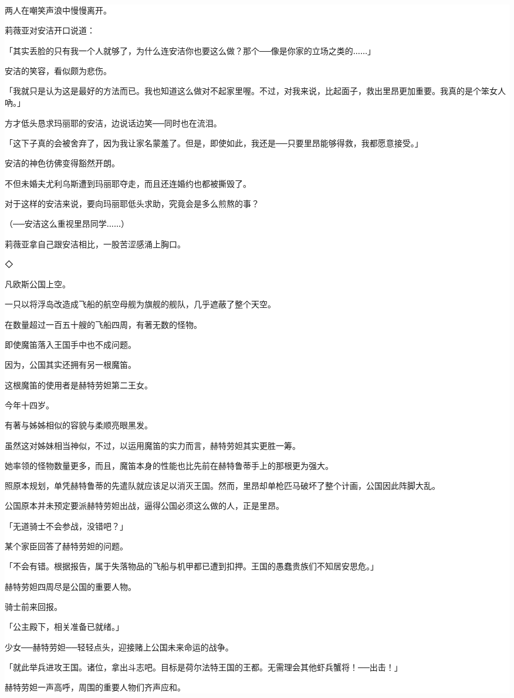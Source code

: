 两人在嘲笑声浪中慢慢离开。

莉薇亚对安洁开口说道：

「其实丢脸的只有我一个人就够了，为什么连安洁你也要这么做？那个──像是你家的立场之类的……」

安洁的笑容，看似颇为悲伤。

「我就只是认为这是最好的方法而已。我也知道这么做对不起家里喔。不过，对我来说，比起面子，救出里昂更加重要。我真的是个笨女人吶。」

方才低头恳求玛丽耶的安洁，边说话边笑──同时也在流泪。

「这下子真的会被舍弃了，因为我让家名蒙羞了。但是，即使如此，我还是──只要里昂能够得救，我都愿意接受。」

安洁的神色彷佛变得豁然开朗。

不但未婚夫尤利乌斯遭到玛丽耶夺走，而且还连婚约也都被撕毁了。

对于这样的安洁来说，要向玛丽耶低头求助，究竟会是多么煎熬的事？

（──安洁这么重视里昂同学……）

莉薇亚拿自己跟安洁相比，一股苦涩感涌上胸口。

◇

凡欧斯公国上空。

一只以将浮岛改造成飞船的航空母舰为旗舰的舰队，几乎遮蔽了整个天空。

在数量超过一百五十艘的飞船四周，有著无数的怪物。

即使魔笛落入王国手中也不成问题。

因为，公国其实还拥有另一根魔笛。

这根魔笛的使用者是赫特劳妲第二王女。

今年十四岁。

有著与姊姊相似的容貌与柔顺亮眼黑发。

虽然这对姊妹相当神似，不过，以运用魔笛的实力而言，赫特劳妲其实更胜一筹。

她率领的怪物数量更多，而且，魔笛本身的性能也比先前在赫特鲁蒂手上的那根更为强大。

照原本规划，单凭赫特鲁蒂的先遣队就应该足以消灭王国。然而，里昂却单枪匹马破坏了整个计画，公国因此阵脚大乱。

公国原本并未预定要派赫特劳妲出战，逼得公国必须这么做的人，正是里昂。

「无道骑士不会参战，没错吧？」

某个家臣回答了赫特劳妲的问题。

「不会有错。根据报告，属于失落物品的飞船与机甲都已遭到扣押。王国的愚蠢贵族们不知居安思危。」

赫特劳妲四周尽是公国的重要人物。

骑士前来回报。

「公主殿下，相关准备已就绪。」

少女──赫特劳妲──轻轻点头，迎接赌上公国未来命运的战争。

「就此举兵进攻王国。诸位，拿出斗志吧。目标是荷尔法特王国的王都。无需理会其他虾兵蟹将！──出击！」

赫特劳妲一声高呼，周围的重要人物们齐声应和。


